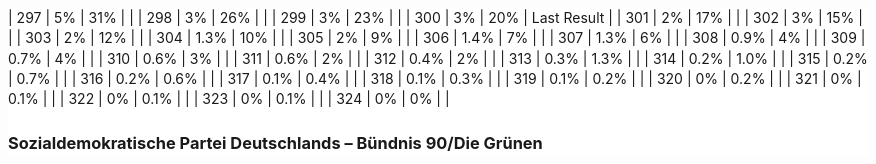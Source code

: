 | 297 | 5% | 31% |  |
| 298 | 3% | 26% |  |
| 299 | 3% | 23% |  |
| 300 | 3% | 20% | Last Result |
| 301 | 2% | 17% |  |
| 302 | 3% | 15% |  |
| 303 | 2% | 12% |  |
| 304 | 1.3% | 10% |  |
| 305 | 2% | 9% |  |
| 306 | 1.4% | 7% |  |
| 307 | 1.3% | 6% |  |
| 308 | 0.9% | 4% |  |
| 309 | 0.7% | 4% |  |
| 310 | 0.6% | 3% |  |
| 311 | 0.6% | 2% |  |
| 312 | 0.4% | 2% |  |
| 313 | 0.3% | 1.3% |  |
| 314 | 0.2% | 1.0% |  |
| 315 | 0.2% | 0.7% |  |
| 316 | 0.2% | 0.6% |  |
| 317 | 0.1% | 0.4% |  |
| 318 | 0.1% | 0.3% |  |
| 319 | 0.1% | 0.2% |  |
| 320 | 0% | 0.2% |  |
| 321 | 0% | 0.1% |  |
| 322 | 0% | 0.1% |  |
| 323 | 0% | 0.1% |  |
| 324 | 0% | 0% |  |

### Sozialdemokratische Partei Deutschlands – Bündnis 90/Die Grünen
